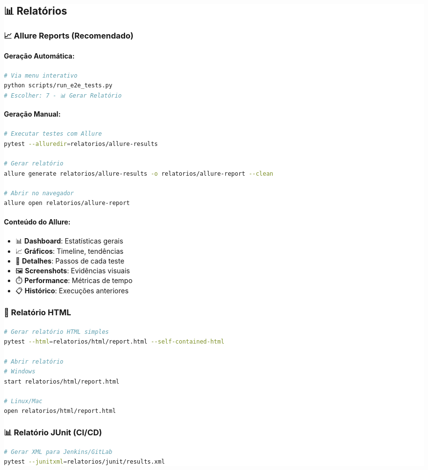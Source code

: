 
## 📊 Relatórios

### 📈 Allure Reports (Recomendado)

#### Geração Automática:
```bash
# Via menu interativo
python scripts/run_e2e_tests.py
# Escolher: 7 - 📊 Gerar Relatório
```

#### Geração Manual:
```bash
# Executar testes com Allure
pytest --alluredir=relatorios/allure-results

# Gerar relatório
allure generate relatorios/allure-results -o relatorios/allure-report --clean

# Abrir no navegador
allure open relatorios/allure-report
```

#### Conteúdo do Allure:
- 📊 **Dashboard**: Estatísticas gerais
- 📈 **Gráficos**: Timeline, tendências
- 📝 **Detalhes**: Passos de cada teste
- 🖼️ **Screenshots**: Evidências visuais
- ⏱️ **Performance**: Métricas de tempo
- 📋 **Histórico**: Execuções anteriores

### 📄 Relatório HTML

```bash
# Gerar relatório HTML simples
pytest --html=relatorios/html/report.html --self-contained-html

# Abrir relatório
# Windows
start relatorios/html/report.html

# Linux/Mac
open relatorios/html/report.html
```

### 📊 Relatório JUnit (CI/CD)

```bash
# Gerar XML para Jenkins/GitLab
pytest --junitxml=relatorios/junit/results.xml
```
